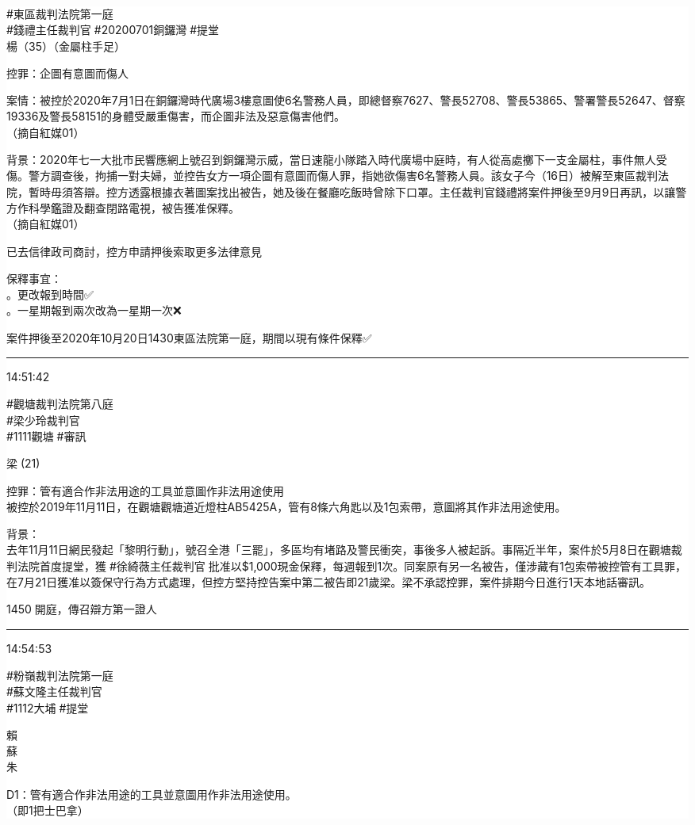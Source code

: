 
\#東區裁判法院第一庭  
\#錢禮主任裁判官 \#20200701銅鑼灣 \#提堂  
楊（35）（金屬柱手足）  
  
控罪：企圖有意圖而傷人  
  
案情：被控於2020年7月1日在銅鑼灣時代廣場3樓意圖使6名警務人員，即總督察7627、警長52708、警長53865、警署警長52647、督察19336及警長58151的身體受嚴重傷害，而企圖非法及惡意傷害他們。  
（摘自紅媒01）  
  
背景：2020年七一大批市民響應網上號召到銅鑼灣示威，當日速龍小隊踏入時代廣場中庭時，有人從高處擲下一支金屬柱，事件無人受傷。警方調查後，拘捕一對夫婦，並控告女方一項企圖有意圖而傷人罪，指她欲傷害6名警務人員。該女子今（16日）被解至東區裁判法院，暫時毋須答辯。控方透露根據衣著圖案找出被告，她及後在餐廳吃飯時曾除下口罩。主任裁判官錢禮將案件押後至9月9日再訊，以讓警方作科學鑑證及翻查閉路電視，被告獲准保釋。  
（摘自紅媒01）  
  
已去信律政司商討，控方申請押後索取更多法律意見  
  
保釋事宜：  
。更改報到時間✅  
。一星期報到兩次改為一星期一次❌  
  
案件押後至2020年10月20日1430東區法院第一庭，期間以現有條件保釋✅

---
      
14:51:42



\#觀塘裁判法院第八庭  
\#梁少玲裁判官  
\#1111觀塘 \#審訊  
  
梁 (21)  
  
控罪：管有適合作非法用途的工具並意圖作非法用途使用  
被控於2019年11月11日，在觀塘觀塘道近燈柱AB5425A，管有8條六角匙以及1包索帶，意圖將其作非法用途使用。  
  
背景：  
去年11月11日網民發起「黎明行動」，號召全港「三罷」，多區均有堵路及警民衝突，事後多人被起訴。事隔近半年，案件於5月8日在觀塘裁判法院首度提堂，獲 \#徐綺薇主任裁判官 批准以$1,000現金保釋，每週報到1次。同案原有另一名被告，僅涉藏有1包索帶被控管有工具罪，在7月21日獲准以簽保守行為方式處理，但控方堅持控告案中第二被告即21歲梁。梁不承認控罪，案件排期今日進行1天本地話審訊。  
  
  
1450 開庭，傳召辯方第一證人

---
      
14:54:53



\#粉嶺裁判法院第一庭  
\#蘇文隆主任裁判官  
\#1112大埔 \#提堂  
  
賴  
蘇  
朱  
  
D1：管有適合作非法用途的工具並意圖用作非法用途使用。  
（即1把士巴拿）  
  